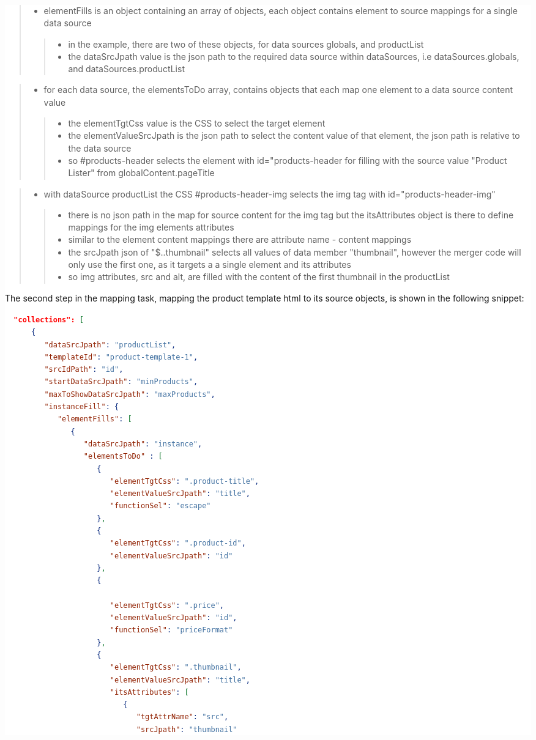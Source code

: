 >- elementFills is an object containing an array of objects, each object contains element to source mappings for a single data source
>>- in the example, there are two of these objects, for data sources globals, and productList
>>- the dataSrcJpath value is the json path to the required data source within dataSources, i.e dataSources.globals, 
and dataSources.productList

>- for each data source, the elementsToDo array, contains objects that each map one element to a data source content value
>>- the elementTgtCss value is the CSS to select the target element
>>- the elementValueSrcJpath is the json path to select the content value of that element, the json path is relative to the data source
>>- so #products-header selects the element with id="products-header for filling with the source value 
"Product Lister" from globalContent.pageTitle

>- with dataSource productList the CSS #products-header-img selects the img tag with id="products-header-img"
>>- there is no json path in the map for source content for the img tag but the itsAttributes object is there
to define mappings for the img elements attributes
>>- similar to the element content mappings there are attribute name - content mappings
>>- the srcJpath json of "$..thumbnail" selects all values of data member "thumbnail", however the merger code 
will only use the first one, as it targets a a single element and its attributes
>>- so img attributes, src and alt, are filled with the content of the first thumbnail in the productList

The second step in the mapping task, mapping the product template html to its source objects, is shown in the following snippet:

```json
  "collections": [
      {
         "dataSrcJpath": "productList",
         "templateId": "product-template-1",
         "srcIdPath": "id",
         "startDataSrcJpath": "minProducts",
         "maxToShowDataSrcJpath": "maxProducts",
         "instanceFill": {
            "elementFills": [
               {
                  "dataSrcJpath": "instance",
                  "elementsToDo" : [
                     {
                        "elementTgtCss": ".product-title",
                        "elementValueSrcJpath": "title",
                        "functionSel": "escape"
                     },
                     {
                        "elementTgtCss": ".product-id",
                        "elementValueSrcJpath": "id"
                     },
                     {

                        "elementTgtCss": ".price",
                        "elementValueSrcJpath": "id",
                        "functionSel": "priceFormat"
                     },
                     {
                        "elementTgtCss": ".thumbnail",
                        "elementValueSrcJpath": "title",
                        "itsAttributes": [
                           {
                              "tgtAttrName": "src",
                              "srcJpath": "thumbnail"
```